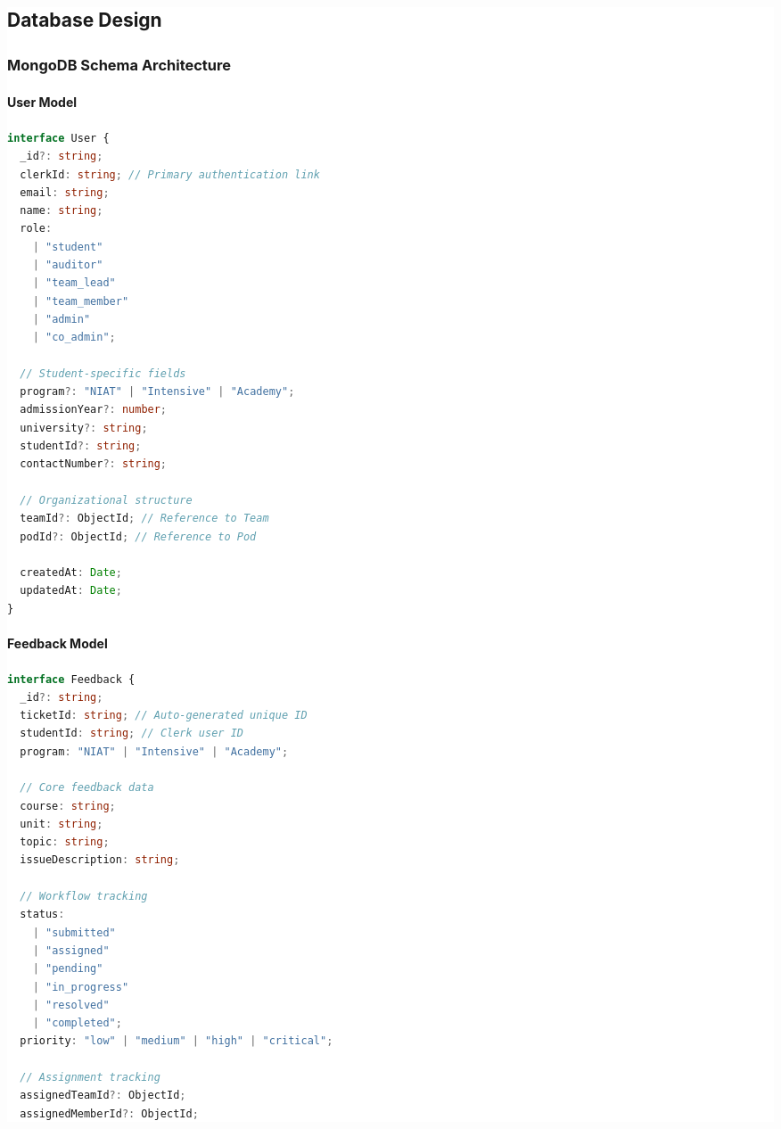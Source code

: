 ## Database Design

### MongoDB Schema Architecture

#### User Model

```typescript
interface User {
  _id?: string;
  clerkId: string; // Primary authentication link
  email: string;
  name: string;
  role:
    | "student"
    | "auditor"
    | "team_lead"
    | "team_member"
    | "admin"
    | "co_admin";

  // Student-specific fields
  program?: "NIAT" | "Intensive" | "Academy";
  admissionYear?: number;
  university?: string;
  studentId?: string;
  contactNumber?: string;

  // Organizational structure
  teamId?: ObjectId; // Reference to Team
  podId?: ObjectId; // Reference to Pod

  createdAt: Date;
  updatedAt: Date;
}
```

#### Feedback Model

```typescript
interface Feedback {
  _id?: string;
  ticketId: string; // Auto-generated unique ID
  studentId: string; // Clerk user ID
  program: "NIAT" | "Intensive" | "Academy";

  // Core feedback data
  course: string;
  unit: string;
  topic: string;
  issueDescription: string;

  // Workflow tracking
  status:
    | "submitted"
    | "assigned"
    | "pending"
    | "in_progress"
    | "resolved"
    | "completed";
  priority: "low" | "medium" | "high" | "critical";

  // Assignment tracking
  assignedTeamId?: ObjectId;
  assignedMemberId?: ObjectId;
```